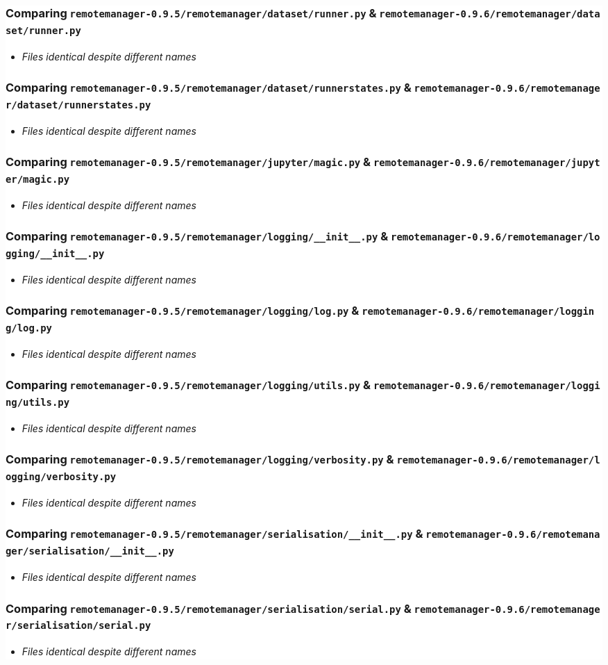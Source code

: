 ### Comparing `remotemanager-0.9.5/remotemanager/dataset/runner.py` & `remotemanager-0.9.6/remotemanager/dataset/runner.py`

 * *Files identical despite different names*

### Comparing `remotemanager-0.9.5/remotemanager/dataset/runnerstates.py` & `remotemanager-0.9.6/remotemanager/dataset/runnerstates.py`

 * *Files identical despite different names*

### Comparing `remotemanager-0.9.5/remotemanager/jupyter/magic.py` & `remotemanager-0.9.6/remotemanager/jupyter/magic.py`

 * *Files identical despite different names*

### Comparing `remotemanager-0.9.5/remotemanager/logging/__init__.py` & `remotemanager-0.9.6/remotemanager/logging/__init__.py`

 * *Files identical despite different names*

### Comparing `remotemanager-0.9.5/remotemanager/logging/log.py` & `remotemanager-0.9.6/remotemanager/logging/log.py`

 * *Files identical despite different names*

### Comparing `remotemanager-0.9.5/remotemanager/logging/utils.py` & `remotemanager-0.9.6/remotemanager/logging/utils.py`

 * *Files identical despite different names*

### Comparing `remotemanager-0.9.5/remotemanager/logging/verbosity.py` & `remotemanager-0.9.6/remotemanager/logging/verbosity.py`

 * *Files identical despite different names*

### Comparing `remotemanager-0.9.5/remotemanager/serialisation/__init__.py` & `remotemanager-0.9.6/remotemanager/serialisation/__init__.py`

 * *Files identical despite different names*

### Comparing `remotemanager-0.9.5/remotemanager/serialisation/serial.py` & `remotemanager-0.9.6/remotemanager/serialisation/serial.py`

 * *Files identical despite different names*
